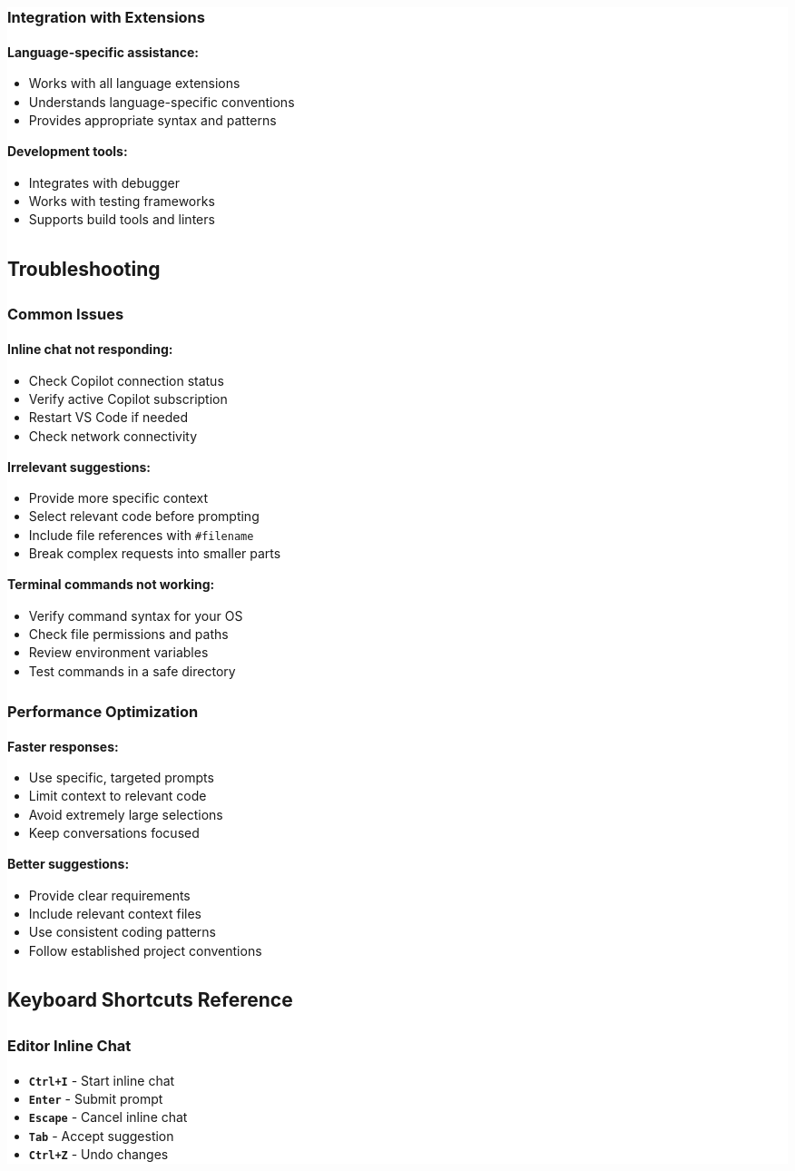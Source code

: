 ### Integration with Extensions

**Language-specific assistance:**
- Works with all language extensions
- Understands language-specific conventions
- Provides appropriate syntax and patterns

**Development tools:**
- Integrates with debugger
- Works with testing frameworks
- Supports build tools and linters

## Troubleshooting

### Common Issues

**Inline chat not responding:**
- Check Copilot connection status
- Verify active Copilot subscription
- Restart VS Code if needed
- Check network connectivity

**Irrelevant suggestions:**
- Provide more specific context
- Select relevant code before prompting
- Include file references with `#filename`
- Break complex requests into smaller parts

**Terminal commands not working:**
- Verify command syntax for your OS
- Check file permissions and paths
- Review environment variables
- Test commands in a safe directory

### Performance Optimization

**Faster responses:**
- Use specific, targeted prompts
- Limit context to relevant code
- Avoid extremely large selections
- Keep conversations focused

**Better suggestions:**
- Provide clear requirements
- Include relevant context files
- Use consistent coding patterns
- Follow established project conventions

## Keyboard Shortcuts Reference

### Editor Inline Chat
- **`Ctrl+I`** - Start inline chat
- **`Enter`** - Submit prompt
- **`Escape`** - Cancel inline chat
- **`Tab`** - Accept suggestion
- **`Ctrl+Z`** - Undo changes
